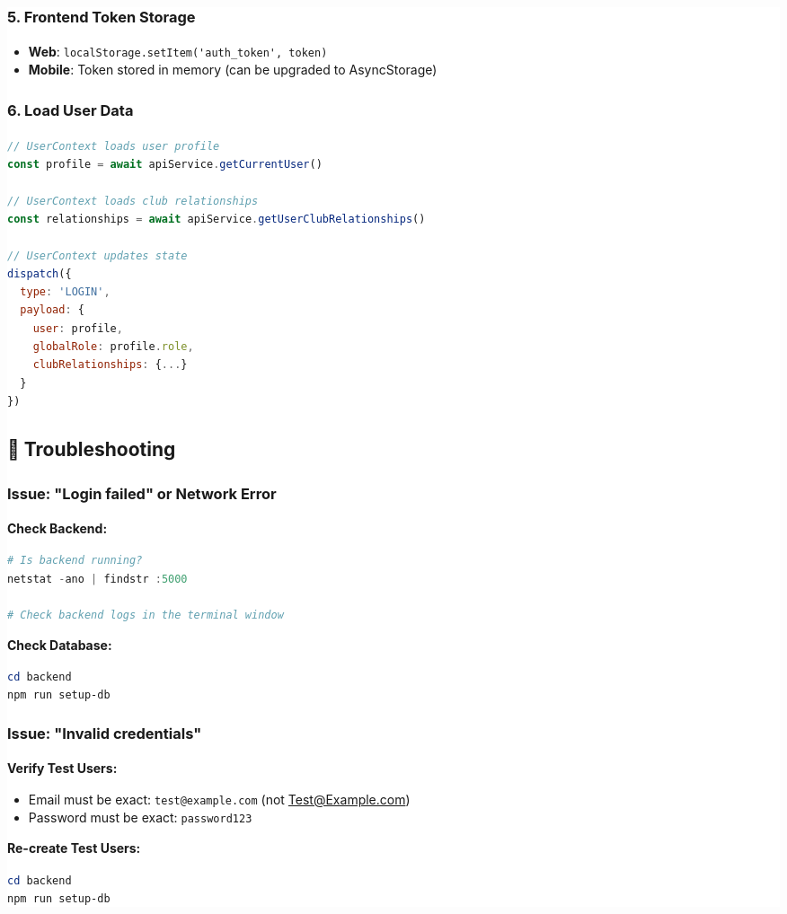 ### 5. **Frontend Token Storage**
- **Web**: `localStorage.setItem('auth_token', token)`
- **Mobile**: Token stored in memory (can be upgraded to AsyncStorage)

### 6. **Load User Data**
```javascript
// UserContext loads user profile
const profile = await apiService.getCurrentUser()

// UserContext loads club relationships
const relationships = await apiService.getUserClubRelationships()

// UserContext updates state
dispatch({
  type: 'LOGIN',
  payload: {
    user: profile,
    globalRole: profile.role,
    clubRelationships: {...}
  }
})
```

## 🐛 Troubleshooting

### Issue: "Login failed" or Network Error

**Check Backend:**
```powershell
# Is backend running?
netstat -ano | findstr :5000

# Check backend logs in the terminal window
```

**Check Database:**
```powershell
cd backend
npm run setup-db
```

### Issue: "Invalid credentials"

**Verify Test Users:**
- Email must be exact: `test@example.com` (not Test@Example.com)
- Password must be exact: `password123`

**Re-create Test Users:**
```powershell
cd backend
npm run setup-db
```
